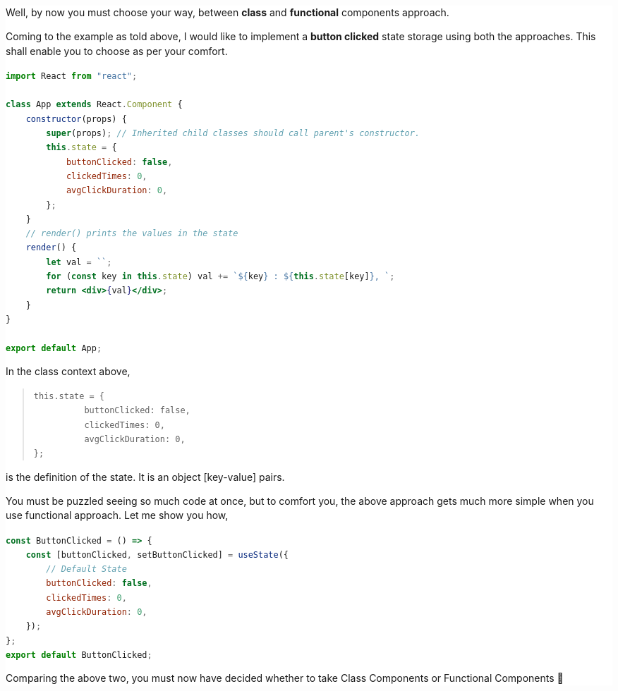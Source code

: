 Well, by now you must choose your way, between **class** and **functional** components approach.

Coming to the example as told above, I would like to implement a **button clicked** state storage using both the approaches. This shall enable you to choose as per your comfort.

```jsx
import React from "react";

class App extends React.Component {
	constructor(props) {
		super(props); // Inherited child classes should call parent's constructor.
		this.state = {
			buttonClicked: false,
			clickedTimes: 0,
			avgClickDuration: 0,
		};
	}
	// render() prints the values in the state
	render() {
		let val = ``;
		for (const key in this.state) val += `${key} : ${this.state[key]}, `;
		return <div>{val}</div>;
	}
}

export default App;
```

In the class context above,

>     this.state = {
>     			buttonClicked: false,
>     			clickedTimes: 0,
>     			avgClickDuration: 0,
>     };

is the definition of the state. It is an object [key-value] pairs.

You must be puzzled seeing so much code at once, but to comfort you, the above approach gets much more simple when you use functional approach. Let me show you how,

```jsx
const ButtonClicked = () => {
	const [buttonClicked, setButtonClicked] = useState({
		// Default State
		buttonClicked: false,
		clickedTimes: 0,
		avgClickDuration: 0,
	});
};
export default ButtonClicked;
```

Comparing the above two, you must now have decided whether to take Class Components or Functional Components 🤗
